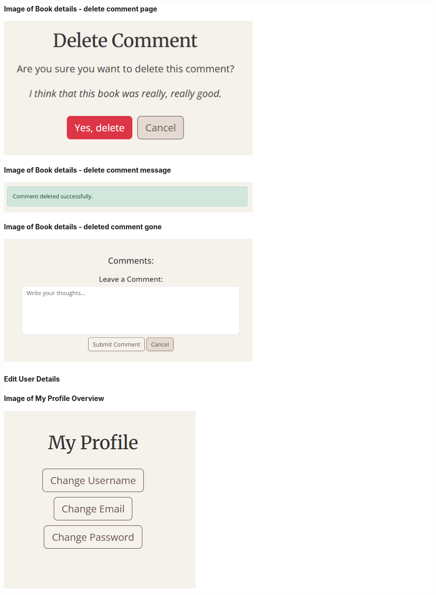 **Image of Book details - delete comment page**

![Image of Book details - delete comment page](docs\images\features\book_details\comment\delete\book_details_delete_comment_small.png)

**Image of Book details - delete comment message**

![Image of Book details - delete comment message](docs\images\features\book_details\comment\delete\book_details_delete_comment_message_small.png)

**Image of Book details - deleted comment gone**

![Image of Book details - deleted comment gone](docs\images\features\book_details\comment\delete\book_details_deleted_comment_comment_gone_small.png)

#### Edit User Details

**Image of My Profile Overview** 

![Image of My Profile Overview](docs\images\features\my_profile\my_profile_overview_small.png)
